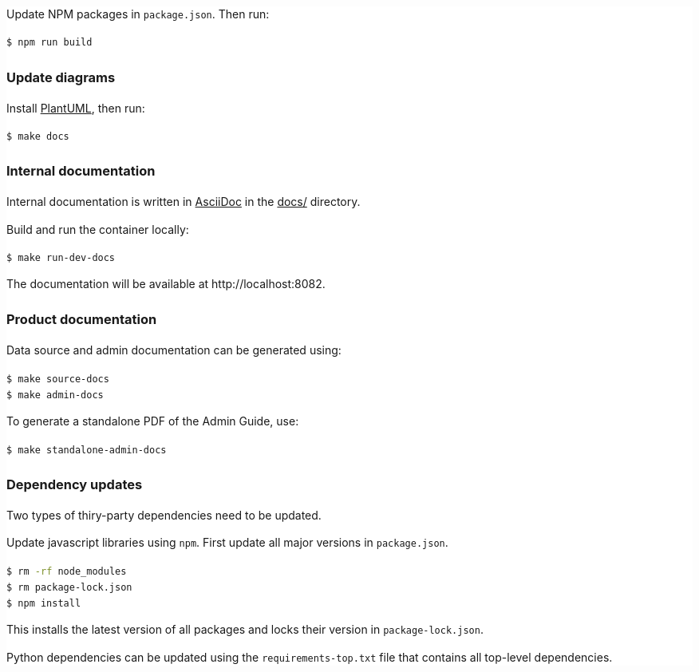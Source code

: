 Update NPM packages in `package.json`.
Then run:

```bash
$ npm run build
```

### Update diagrams

Install [PlantUML](https://plantuml.com/), then run:

```bash
$ make docs
```

### Internal documentation

Internal documentation is written in [AsciiDoc](https://asciidoctor.org/docs/asciidoc-syntax-quick-reference/) in the [docs/](docs/) directory.

Build and run the container locally:

```bash
$ make run-dev-docs
```

The documentation will be available at http://localhost:8082.

### Product documentation

Data source and admin documentation can be generated using:

```bash
$ make source-docs
$ make admin-docs
```

To generate a standalone PDF of the Admin Guide, use:

```bash
$ make standalone-admin-docs
```

### Dependency updates

Two types of thiry-party dependencies need to be updated.

Update javascript libraries using `npm`.
First update all major versions in `package.json`.

```bash
$ rm -rf node_modules
$ rm package-lock.json
$ npm install
```

This installs the latest version of all packages and locks their version in `package-lock.json`.

Python dependencies can be updated using the `requirements-top.txt` file that contains all top-level dependencies.
